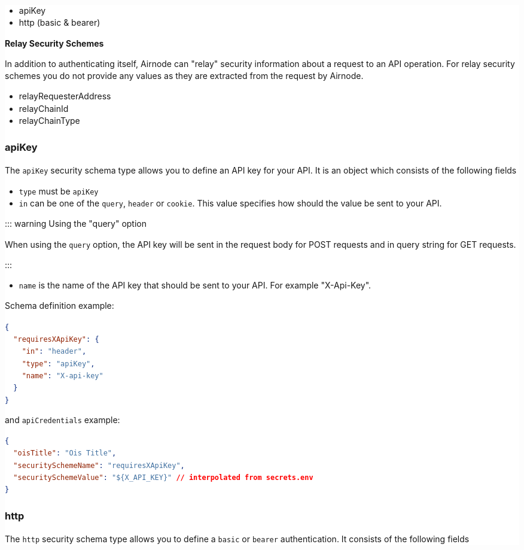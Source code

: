 - apiKey
- http (basic & bearer)

**Relay Security Schemes**

In addition to authenticating itself, Airnode can "relay" security information
about a request to an API operation. For relay security schemes you do not
provide any values as they are extracted from the request by Airnode.

- relayRequesterAddress
- relayChainId
- relayChainType

### apiKey

The `apiKey` security schema type allows you to define an API key for your API.
It is an object which consists of the following fields

- `type` must be `apiKey`
- `in` can be one of the `query`, `header` or `cookie`. This value specifies how
  should the value be sent to your API.

::: warning Using the "query" option

When using the `query` option, the API key will be sent in the request body for
POST requests and in query string for GET requests.

:::

- `name` is the name of the API key that should be sent to your API. For example
  "X-Api-Key".

Schema definition example:

```json
{
  "requiresXApiKey": {
    "in": "header",
    "type": "apiKey",
    "name": "X-api-key"
  }
}
```

and `apiCredentials` example:

```json
{
  "oisTitle": "Ois Title",
  "securitySchemeName": "requiresXApiKey",
  "securitySchemeValue": "${X_API_KEY}" // interpolated from secrets.env
}
```

### http

The `http` security schema type allows you to define a `basic` or `bearer`
authentication. It consists of the following fields
